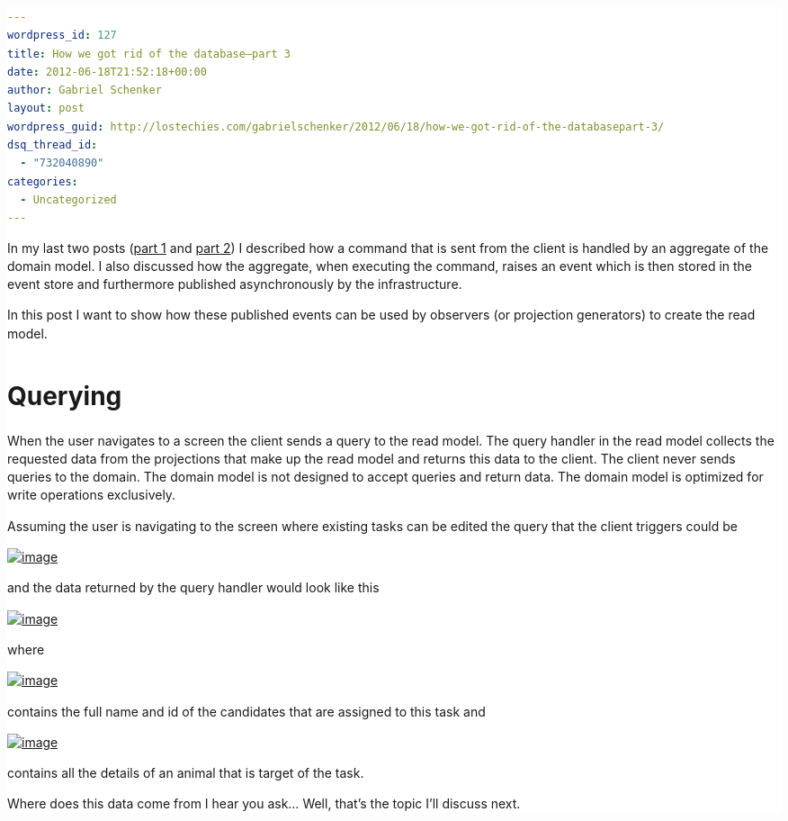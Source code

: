 ```yaml
---
wordpress_id: 127
title: How we got rid of the database–part 3
date: 2012-06-18T21:52:18+00:00
author: Gabriel Schenker
layout: post
wordpress_guid: http://lostechies.com/gabrielschenker/2012/06/18/how-we-got-rid-of-the-databasepart-3/
dsq_thread_id:
  - "732040890"
categories:
  - Uncategorized
---
```

In my last two posts ([part 1](http://lostechies.com/gabrielschenker/2012/06/12/how-we-got-rid-of-the-database/) and [part 2](http://lostechies.com/gabrielschenker/2012/06/13/how-we-got-rid-of-the-databasepart-2/)) I described how a command that is sent from the client is handled by an aggregate of the domain model. I also discussed how the aggregate, when executing the command, raises an event which is then stored in the event store and furthermore published asynchronously by the infrastructure.

In this post I want to show how these published events can be used by observers (or projection generators) to create the read model.

# Querying

When the user navigates to a screen the client sends a query to the read model. The query handler in the read model collects the requested data from the projections that make up the read model and returns this data to the client. The client never sends queries to the domain. The domain model is not designed to accept queries and return data. The domain model is optimized for write operations exclusively.

Assuming the user is navigating to the screen where existing tasks can be edited the query that the client triggers could be

[<img style="background-image: none; border-bottom: 0px; border-left: 0px; padding-left: 0px; padding-right: 0px; display: inline; border-top: 0px; border-right: 0px; padding-top: 0px" title="image" border="0" alt="image" src="http://lostechies.com/content/gabrielschenker/uploads/2012/06/image_thumb13.png" width="421" height="116" />](http://lostechies.com/content/gabrielschenker/uploads/2012/06/image13.png)

and the data returned by the query handler would look like this

[<img style="background-image: none; border-bottom: 0px; border-left: 0px; padding-left: 0px; padding-right: 0px; display: inline; border-top: 0px; border-right: 0px; padding-top: 0px" title="image" border="0" alt="image" src="http://lostechies.com/content/gabrielschenker/uploads/2012/06/image_thumb14.png" width="525" height="234" />](http://lostechies.com/content/gabrielschenker/uploads/2012/06/image14.png)

where

[<img style="background-image: none; border-bottom: 0px; border-left: 0px; padding-left: 0px; padding-right: 0px; display: inline; border-top: 0px; border-right: 0px; padding-top: 0px" title="image" border="0" alt="image" src="http://lostechies.com/content/gabrielschenker/uploads/2012/06/image_thumb15.png" width="418" height="133" />](http://lostechies.com/content/gabrielschenker/uploads/2012/06/image15.png)

contains the full name and id of the candidates that are assigned to this task and

[<img style="background-image: none; border-bottom: 0px; border-left: 0px; padding-left: 0px; padding-right: 0px; display: inline; border-top: 0px; border-right: 0px; padding-top: 0px" title="image" border="0" alt="image" src="http://lostechies.com/content/gabrielschenker/uploads/2012/06/image_thumb16.png" width="544" height="157" />](http://lostechies.com/content/gabrielschenker/uploads/2012/06/image16.png)

contains all the details of an animal that is target of the task.

Where does this data come from I hear you ask… Well, that’s the topic I’ll discuss next.
